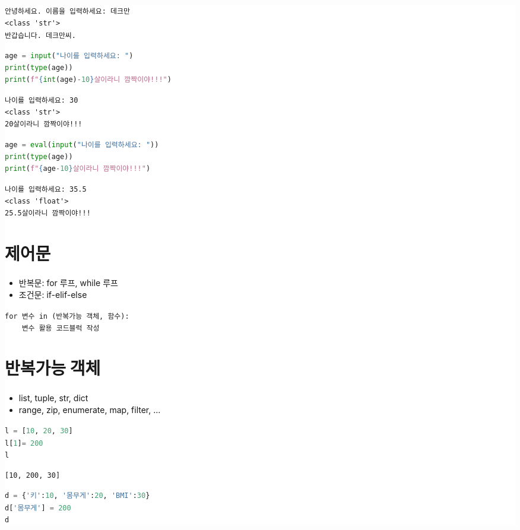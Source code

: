     안녕하세요. 이름을 입력하세요: 데크만
    <class 'str'>
    반갑습니다. 데크만씨.
    


```python
age = input("나이를 입력하세요: ")
print(type(age))
print(f"{int(age)-10}살이라니 깜짝이야!!!")
```

    나이를 입력하세요: 30
    <class 'str'>
    20살이라니 깜짝이야!!!
    


```python
age = eval(input("나이를 입력하세요: "))
print(type(age))
print(f"{age-10}살이라니 깜짝이야!!!")
```

    나이를 입력하세요: 35.5
    <class 'float'>
    25.5살이라니 깜짝이야!!!
    

# 제어문
* 반복문: for 루프, while 루프
* 조건문: if-elif-else

```
for 변수 in (반복가능 객체, 함수):
    변수 활용 코드블럭 작성
```    

# 반복가능 객체
- list, tuple, str, dict
- range, zip, enumerate, map, filter, ...


```python
l = [10, 20, 30]
l[1]= 200
l
```




    [10, 200, 30]




```python
d = {'키':10, '몸무게':20, 'BMI':30}
d['몸무게'] = 200
d
```

